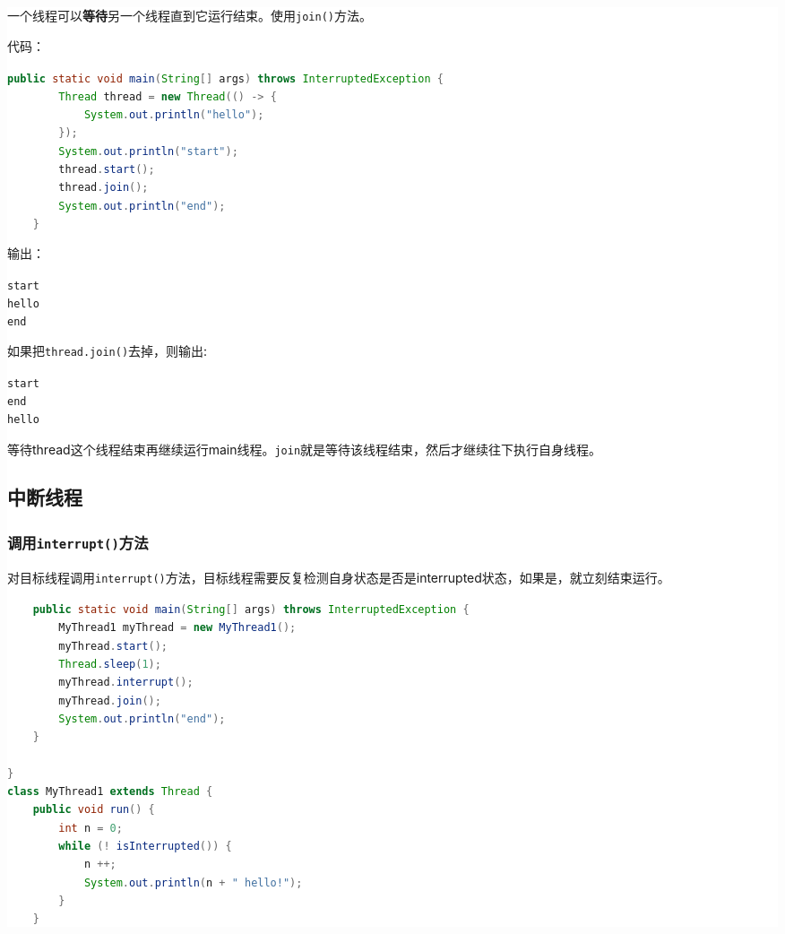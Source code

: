 一个线程可以**等待**另一个线程直到它运行结束。使用`join()`方法。

代码：

```java
public static void main(String[] args) throws InterruptedException {
        Thread thread = new Thread(() -> {
            System.out.println("hello");
        });
        System.out.println("start");
        thread.start();
        thread.join();
        System.out.println("end");
    }
```

输出：

```
start
hello
end
```

如果把`thread.join()`去掉，则输出:

```
start
end
hello
```

等待thread这个线程结束再继续运行main线程。`join`就是等待该线程结束，然后才继续往下执行自身线程。

## 中断线程

### 调用`interrupt()`方法



对目标线程调用`interrupt()`方法，目标线程需要反复检测自身状态是否是interrupted状态，如果是，就立刻结束运行。

```java
    public static void main(String[] args) throws InterruptedException {
        MyThread1 myThread = new MyThread1();
        myThread.start();
        Thread.sleep(1);
        myThread.interrupt();
        myThread.join();
        System.out.println("end");
    }

}
class MyThread1 extends Thread {
    public void run() {
        int n = 0;
        while (! isInterrupted()) {
            n ++;
            System.out.println(n + " hello!");
        }
    }
```
